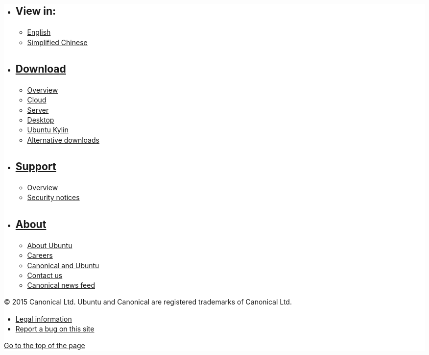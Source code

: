 -   View in:
    --------

    -   [English](index.html "Change to language: English")
    -   [Simplified Chinese](index.html "Change to language: Simplified Chinese")

-   [Download](http://ubuntu.com/download/)
    ---------------------------------------

    -   [Overview](http://ubuntu.com/download)
    -   [Cloud](http://ubuntu.com/download/cloud)
    -   [Server](http://ubuntu.com/download/server)
    -   [Desktop](http://ubuntu.com/download/desktop)
    -   [Ubuntu Kylin](http://ubuntu.com/download/ubuntu-kylin)
    -   [Alternative downloads](http://ubuntu.com/download/alternative-downloads)

-   [Support](http://ubuntu.com/support/)
    -------------------------------------

    -   [Overview](http://ubuntu.com/support)
    -   [Security notices](http://www.ubuntu.com/usn/)

-   [About](http://ubuntu.com/about/)
    ---------------------------------

    -   [About Ubuntu](http://ubuntu.com/about/about-ubuntu)
    -   [Careers](http://www.canonical.com/careers)
    -   [Canonical and Ubuntu](http://ubuntu.com/about/canonical-and-ubuntu)
    -   [Contact us](http://ubuntu.com/about/contact-us)
    -   [Canonical news feed](http://insights.ubuntu.com/feed/)

© 2015 Canonical Ltd. Ubuntu and Canonical are registered trademarks of Canonical Ltd.

-   [Legal information](http://www.ubuntu.com/legal)
-   [Report a bug on this site](https://bugs.launchpad.net/developer-ubuntu-com/)

<span class="accessibility-aid">[Go to the top of the page](index.html#)</span>
